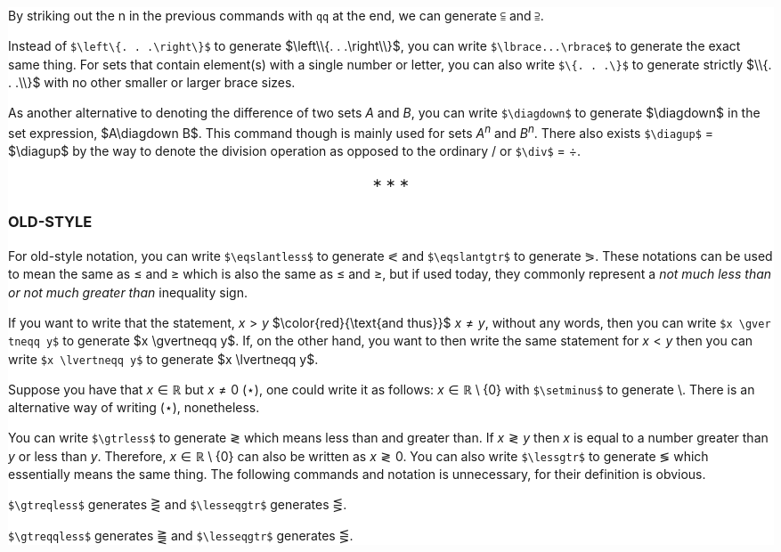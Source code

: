By striking out the n in the previous commands with `qq` at the end, we can generate $\subseteqq$ and $\supseteqq$.

Instead of `$\left\{. . .\right\}$` to generate $\left\\{. . .\right\\}$, you can write `$\lbrace...\rbrace$` to generate the exact same thing. For sets that contain element(s) with a single number or letter, you can also write `$\{. . .\}$` to generate strictly $\\{. . .\\}$ with no other smaller or larger brace sizes.

As another alternative to denoting the difference of two sets $A$ and $B$, you can write `$\diagdown$` to generate $\diagdown$ in the set expression, $A\diagdown B$. This command though is mainly used for sets $A^n$ and $B^n$. There also exists `$\diagup$` = $\diagup$ by the way to denote the division operation as opposed to the ordinary / or `$\div$` = $\div$.

$$∗∗∗$$

### OLD-STYLE

For old-style notation, you can write `$\eqslantless$` to generate $\eqslantless$ and `$\eqslantgtr$` to generate $\eqslantgtr$. These notations can be used to mean the same as $\leqslant$ and $\geqslant$ which is also the same as $\leq$ and $\geq$, but if used today, they commonly represent a *not much less than or not much greater than* inequality sign.

If you want to write that the statement, $x > y$ $\color{red}{\text{and thus}}$ $x\neq y$, without any words, then you can write `$x \gvertneqq y$` to generate $x \gvertneqq y$. If, on the other hand, you want to then write the same statement for $x < y$ then you can write `$x \lvertneqq y$` to generate $x \lvertneqq y$.

Suppose you have that $x\in \mathbb{R}$ but $x \neq 0$ $(\star)$, one could write it as follows: $x\in\mathbb{R}\setminus\{0\}$ with `$\setminus$` to generate $\setminus$. There is an alternative way of writing $(\star)$, nonetheless.

You can write `$\gtrless$` to generate $\gtrless$ which means less than and greater than. If $x\gtrless y$ then $x$ is equal to a number greater than $y$ or less than $y$. Therefore, $x \in\mathbb{R}\setminus\{0\}$ can also be written as $x\gtrless 0$. You can also write `$\lessgtr$` to generate $\lessgtr$ which essentially means the same thing. The following commands and notation is unnecessary, for their definition is obvious.

`$\gtreqless$` generates $\gtreqless$ and `$\lesseqgtr$` generates $\lesseqgtr$.

`$\gtreqqless$` generates $\gtreqqless$ and `$\lesseqgtr$` generates $\lesseqgtr$.
